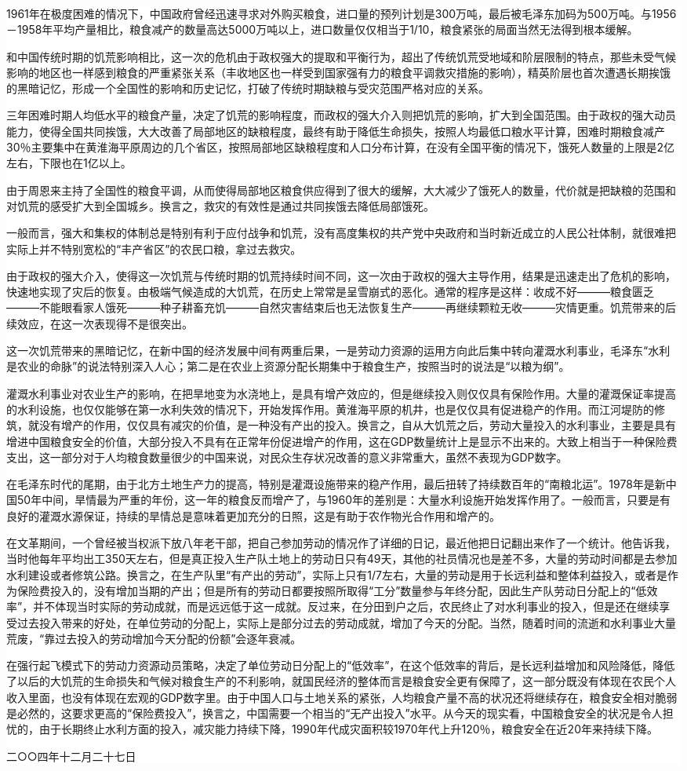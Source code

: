 1961年在极度困难的情况下，中国政府曾经迅速寻求对外购买粮食，进口量的预列计划是300万吨，最后被毛泽东加码为500万吨。与1956－1958年平均产量相比，粮食减产的数量高达5000万吨以上，进口数量仅仅相当于1/10，粮食紧张的局面当然无法得到根本缓解。

和中国传统时期的饥荒影响相比，这一次的危机由于政权强大的提取和平衡行为，超出了传统饥荒受地域和阶层限制的特点，那些未受气候影响的地区也一样感到粮食的严重紧张关系（丰收地区也一样受到国家强有力的粮食平调救灾措施的影响），精英阶层也首次遭遇长期挨饿的黑暗记忆，形成一个全国性的影响和历史记忆，打破了传统时期缺粮与受灾范围严格对应的关系。

三年困难时期人均低水平的粮食产量，决定了饥荒的影响程度，而政权的强大介入则把饥荒的影响，扩大到全国范围。由于政权的强大动员能力，使得全国共同挨饿，大大改善了局部地区的缺粮程度，最终有助于降低生命损失，按照人均最低口粮水平计算，困难时期粮食减产30％主要集中在黄淮海平原周边的几个省区，按照局部地区缺粮程度和人口分布计算，在没有全国平衡的情况下，饿死人数量的上限是2亿左右，下限也在1亿以上。

由于周恩来主持了全国性的粮食平调，从而使得局部地区粮食供应得到了很大的缓解，大大减少了饿死人的数量，代价就是把缺粮的范围和对饥荒的感受扩大到全国城乡。换言之，救灾的有效性是通过共同挨饿去降低局部饿死。

一般而言，强大和集权的体制总是特别有利于应付战争和饥荒，没有高度集权的共产党中央政府和当时新近成立的人民公社体制，就很难把实际上并不特别宽松的“丰产省区”的农民口粮，拿过去救灾。

由于政权的强大介入，使得这一次饥荒与传统时期的饥荒持续时间不同，这一次由于政权的强大主导作用，结果是迅速走出了危机的影响，快速地实现了灾后的恢复。由极端气候造成的大饥荒，在历史上常常是呈雪崩式的恶化。通常的程序是这样：收成不好———粮食匮乏———不能眼看家人饿死———种子耕畜充饥———自然灾害结束后也无法恢复生产———再继续颗粒无收———灾情更重。饥荒带来的后续效应，在这一次表现得不是很突出。

这一次饥荒带来的黑暗记忆，在新中国的经济发展中间有两重后果，一是劳动力资源的运用方向此后集中转向灌溉水利事业，毛泽东“水利是农业的命脉”的说法特别深入人心；第二是在农业上资源分配长期集中于粮食生产，按照当时的说法是“以粮为纲”。

灌溉水利事业对农业生产的影响，在把旱地变为水浇地上，是具有增产效应的，但是继续投入则仅仅具有保险作用。大量的灌溉保证率提高的水利设施，也仅仅能够在第一水利失效的情况下，开始发挥作用。黄淮海平原的机井，也是仅仅具有促进稳产的作用。而江河堤防的修筑，就没有增产的作用，仅仅具有减灾的价值，是一种没有产出的投入。换言之，自从大饥荒之后，劳动大量投入的水利事业，主要是具有增进中国粮食安全的价值，大部分投入不具有在正常年份促进增产的作用，这在GDP数量统计上是显示不出来的。大致上相当于一种保险费支出，这一部分对于人均粮食数量很少的中国来说，对民众生存状况改善的意义非常重大，虽然不表现为GDP数字。

在毛泽东时代的尾期，由于北方土地生产力的提高，特别是灌溉设施带来的稳产作用，最后扭转了持续数百年的“南粮北运”。1978年是新中国50年中间，旱情最为严重的年份，这一年的粮食反而增产了，与1960年的差别是：大量水利设施开始发挥作用了。一般而言，只要是有良好的灌溉水源保证，持续的旱情总是意味着更加充分的日照，这是有助于农作物光合作用和增产的。

在文革期间，一个曾经被当权派下放八年老干部，把自己参加劳动的情况作了详细的日记，最近他把日记翻出来作了一个统计。他告诉我，当时他每年平均出工350天左右，但是真正投入生产队土地上的劳动日只有49天，其他的社员情况也是差不多，大量的劳动时间都是去参加水利建设或者修筑公路。换言之，在生产队里“有产出的劳动”，实际上只有1/7左右，大量的劳动是用于长远利益和整体利益投入，或者是作为保险费投入的，没有增加当期的产出；但是所有的劳动日都要按照所取得“工分”数量参与年终分配，因此生产队劳动日分配上的“低效率”，并不体现当时实际的劳动成就，而是远远低于这一成就。反过来，在分田到户之后，农民终止了对水利事业的投入，但是还在继续享受过去投入带来的好处，在单位劳动的分配上，实际上是部分过去的劳动成就，增加了今天的分配。当然，随着时间的流逝和水利事业大量荒废，“靠过去投入的劳动增加今天分配的份额”会逐年衰减。

在强行起飞模式下的劳动力资源动员策略，决定了单位劳动日分配上的“低效率”，在这个低效率的背后，是长远利益增加和风险降低，降低了以后的大饥荒的生命损失和气候对粮食生产的不利影响，就国民经济的整体而言是粮食安全更有保障了，这一部分既没有体现在农民个人收入里面，也没有体现在宏观的GDP数字里。由于中国人口与土地关系的紧张，人均粮食产量不高的状况还将继续存在，粮食安全相对脆弱是必然的，这要求更高的“保险费投入”，换言之，中国需要一个相当的“无产出投入”水平。从今天的现实看，中国粮食安全的状况是令人担忧的，由于长期终止水利方面的投入，减灾能力持续下降，1990年代成灾面积较1970年代上升120％，粮食安全在近20年来持续下降。

二○○四年十二月二十七日

